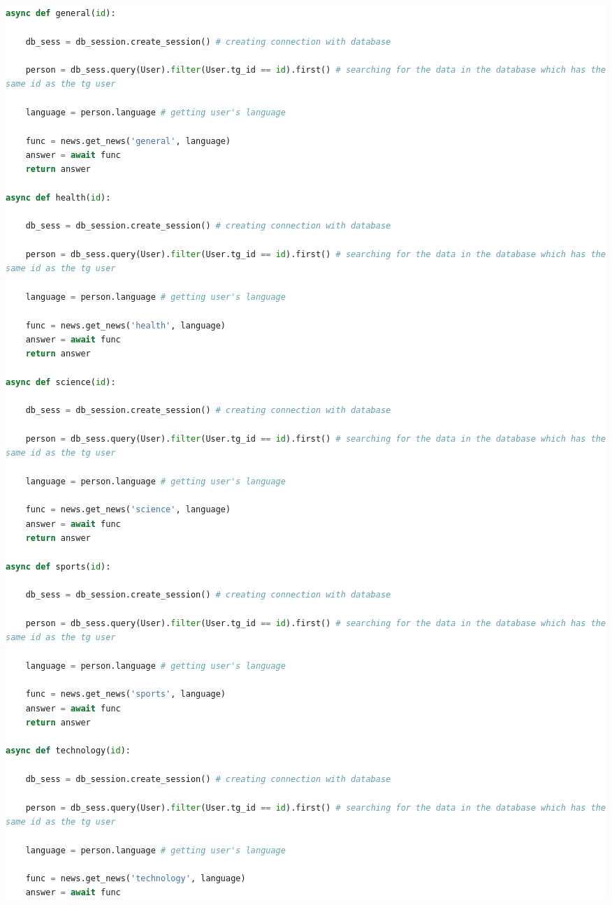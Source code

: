 ```python
async def general(id):

    db_sess = db_session.create_session() # creating connection with database

    person = db_sess.query(User).filter(User.tg_id == id).first() # searching for the data in the database which has the same id as the tg user

    language = person.language # getting user's language

    func = news.get_news('general', language)
    answer = await func
    return answer

async def health(id):

    db_sess = db_session.create_session() # creating connection with database

    person = db_sess.query(User).filter(User.tg_id == id).first() # searching for the data in the database which has the same id as the tg user

    language = person.language # getting user's language

    func = news.get_news('health', language)
    answer = await func
    return answer

async def science(id):

    db_sess = db_session.create_session() # creating connection with database

    person = db_sess.query(User).filter(User.tg_id == id).first() # searching for the data in the database which has the same id as the tg user

    language = person.language # getting user's language

    func = news.get_news('science', language)
    answer = await func
    return answer

async def sports(id):

    db_sess = db_session.create_session() # creating connection with database

    person = db_sess.query(User).filter(User.tg_id == id).first() # searching for the data in the database which has the same id as the tg user

    language = person.language # getting user's language

    func = news.get_news('sports', language)
    answer = await func
    return answer

async def technology(id):

    db_sess = db_session.create_session() # creating connection with database

    person = db_sess.query(User).filter(User.tg_id == id).first() # searching for the data in the database which has the same id as the tg user

    language = person.language # getting user's language

    func = news.get_news('technology', language)
    answer = await func
```